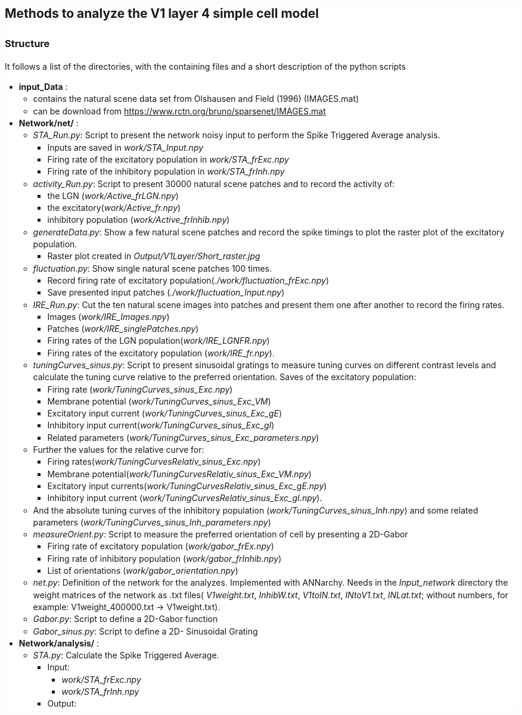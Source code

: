 ## Methods to analyze the V1 layer 4 simple cell model

### Structure

It follows a list of the directories, with the containing files and a short description of the python scripts

* **input_Data** :
  * contains the natural scene data set from Olshausen and Field (1996) (IMAGES.mat)
  * can be download from https://www.rctn.org/bruno/sparsenet/IMAGES.mat
* **Network/net/** :
  * *STA_Run.py*: Script to present the network noisy input to perform the Spike Triggered Average analysis.
    * Inputs are saved in *work/STA_Input.npy*
    * Firing rate of the excitatory population in *work/STA_frExc.npy*
    * Firing rate of the inhibitory population in *work/STA_frInh.npy*
  * *activity_Run.py*: Script to present 30000 natural scene patches and to record the activity of:
    * the LGN (*work/Active_frLGN.npy*)
    * the excitatory(*work/Active_fr.npy*)
    * inhibitory population (*work/Active_frInhib.npy*)
  * *generateData.py*: Show a few natural scene patches and record the spike timings to plot the raster plot of the excitatory population.
    * Raster plot created in *Output/V1Layer/Short_raster.jpg*
  * *fluctuation.py*: Show single natural scene patches 100 times.
    * Record firing rate of excitatory population(*./work/fluctuation_frExc.npy*)
    * Save presented input patches (*./work/fluctuation_Input.npy*)
  * *IRE_Run.py*: Cut the ten natural scene images into patches and present them one after another to record the firing rates.
    * Images (*work/IRE_Images.npy*)
    * Patches (*work/IRE_singlePatches.npy*)
    * Firing rates of the LGN population(*work/IRE_LGNFR.npy*)
    * Firing rates of the excitatory population (*work/IRE_fr.npy*).
  * *tuningCurves_sinus.py*: Script to present sinusoidal gratings to measure tuning curves on different contrast levels and calculate the tuning curve relative to the preferred orientation. Saves of the excitatory population:
    * Firing rate (*work/TuningCurves_sinus_Exc.npy*)
    * Membrane potential (*work/TuningCurves_sinus_Exc_VM*)
    * Excitatory input current (*work/TuningCurves_sinus_Exc_gE*)
    * Inhibitory input current(*work/TuningCurves_sinus_Exc_gI*)
    * Related parameters (*work/TuningCurves_sinus_Exc_parameters.npy*)
  * Further the values for the relative curve for:
    * Firing rates(*work/TuningCurvesRelativ_sinus_Exc.npy*)
    * Membrane potential(*work/TuningCurvesRelativ_sinus_Exc_VM.npy*)
    * Excitatory input currents(*work/TuningCurvesRelativ_sinus_Exc_gE.npy*)
    * Inhibitory input current (*work/TuningCurvesRelativ_sinus_Exc_gI.npy*).
  * And the absolute tuning curves of the inhibitory population (*work/TuningCurves_sinus_Inh.npy*) and some related parameters (*work/TuningCurves_sinus_Inh_parameters.npy*)
  * *measureOrient.py*: Script to measure the preferred orientation of cell by presenting a 2D-Gabor
    * Firing rate of excitatory population (*work/gabor_frEx.npy*)
    * Firing rate of inhibitory population (*work/gabor_frInhib.npy*)
    * List of orientations (*work/gabor_orientation.npy*)
  * *net.py*: Definition of the network for the analyzes. Implemented with ANNarchy. Needs in the *Input_network* directory the weight matrices of the network as .txt files( *V1weight.txt*, *InhibW.txt*, *V1toIN.txt*, *INtoV1.txt*, *INLat.txt*; without numbers, for example: V1weight_400000.txt -> V1weight.txt).
  * *Gabor.py*: Script to define a 2D-Gabor function
  * *Gabor_sinus.py*: Script to define a 2D- Sinusoidal Grating
* **Network/analysis/** :
  * *STA.py*: Calculate the Spike Triggered Average.
    * Input:
      * *work/STA_frExc.npy*
      * *work/STA_frInh.npy*
    * Output: